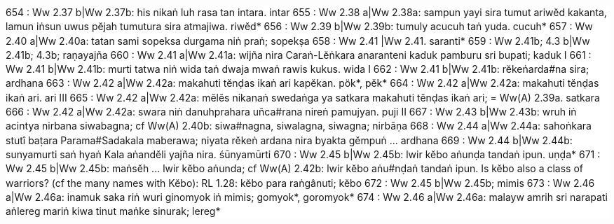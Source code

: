 654 : Ww 2.37 b|Ww 2.37b: his nikaṅ luh rasa tan intara.  intar
655 : Ww 2.38 a|Ww 2.38a: sampun yayi sira tumut ariwĕd kakanta, lamun iṅsun uwus pĕjah tumutura sira atmajiwa.  riwĕd*
656 : Ww 2.39 b|Ww 2.39b: tumuly acucuh taṅ yuda.  cucuh*
657 : Ww 2.40 a|Ww 2.40a: tatan sami sopeksa durgama niṅ praṅ;  sopekṣa
658 : Ww 2.41 |Ww 2.41.  saranti*
659 : Ww 2.41b; 4.3 b|Ww 2.41b; 4.3b;  raṇayajña
660 : Ww 2.41 a|Ww 2.41a: wijña nira Caraṅ-Lĕṅkara anaranteni kaduk pamburu sri bupati;  kaduk I
661 : Ww 2.41 b|Ww 2.41b: murti tatwa niṅ wida taṅ dwaja mwaṅ rawis kukus.  wida I
662 : Ww 2.41 b|Ww 2.41b: rĕkeṅarda#na sira;  ardhana
663 : Ww 2.42 a|Ww 2.42a: makahuti tĕnḍas ikaṅ ari kapĕkan.  pök*, pĕk*
664 : Ww 2.42 a|Ww 2.42a: makahuti tĕnḍas ikaṅ ari.  ari III
665 : Ww 2.42 a|Ww 2.42a: mĕlĕs nikanaṅ swedaṅga ya satkara makahuti tĕnḍas ikaṅ ari; = Ww(A) 2.39a.  satkara
666 : Ww 2.42 a|Ww 2.42a: swara niṅ danuhprahara uñca#rana nireṅ pamujyan.  puji II
667 : Ww 2.43 b|Ww 2.43b: wruh iṅ acintya nirbana siwabagna; cf Ww(A) 2.40b: siwa#nagna, siwalagna, siwagna;  nirbāṇa
668 : Ww 2.44 a|Ww 2.44a: sahoṅkara stutî baṭara Parama#Sadakala maberawa; niyata rĕkeṅ ardana nira byakta gĕmpuṅ ...  ardhana
669 : Ww 2.44 b|Ww 2.44b: sunyamurti saṅ hyaṅ Kala aṅandĕli yajña nira.  śūnyamūrti
670 : Ww 2.45 b|Ww 2.45b: lwir kĕbo aṅunḍa tandaṅ ipun.  uṇḍa*
671 : Ww 2.45 b|Ww 2.45b: maṅsĕh ... lwir kĕbo aṅunda; cf Ww(A) 2.42b: lwir kĕbo aṅu#nḍaṅ tandaṅ ipun. Is kĕbo also a class of warriors? (cf the many names with Kĕbo): RL 1.28: kĕbo para raṅgânuti;  kĕbo
672 : Ww 2.45 b|Ww 2.45b;  mimis
673 : Ww 2.46 a|Ww 2.46a: inamuk saka riṅ wuri ginomyok iṅ mimis;  gomyok*, goromyok*
674 : Ww 2.46 a|Ww 2.46a: malayw amrih sri narapati aṅlereg mariṅ kiwa tinut maṅke sinurak;  lereg*
